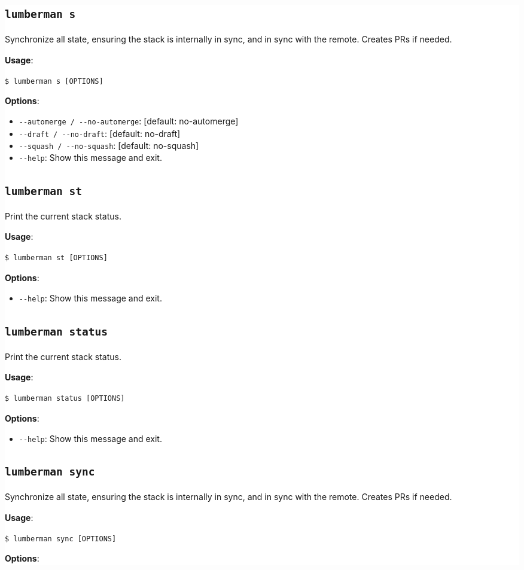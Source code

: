 ## `lumberman s`

Synchronize all state, ensuring the stack is internally in sync, and in sync with the remote. Creates PRs if needed.

**Usage**:

```console
$ lumberman s [OPTIONS]
```

**Options**:

* `--automerge / --no-automerge`: [default: no-automerge]
* `--draft / --no-draft`: [default: no-draft]
* `--squash / --no-squash`: [default: no-squash]
* `--help`: Show this message and exit.

## `lumberman st`

Print the current stack status.

**Usage**:

```console
$ lumberman st [OPTIONS]
```

**Options**:

* `--help`: Show this message and exit.

## `lumberman status`

Print the current stack status.

**Usage**:

```console
$ lumberman status [OPTIONS]
```

**Options**:

* `--help`: Show this message and exit.

## `lumberman sync`

Synchronize all state, ensuring the stack is internally in sync, and in sync with the remote. Creates PRs if needed.

**Usage**:

```console
$ lumberman sync [OPTIONS]
```

**Options**:
